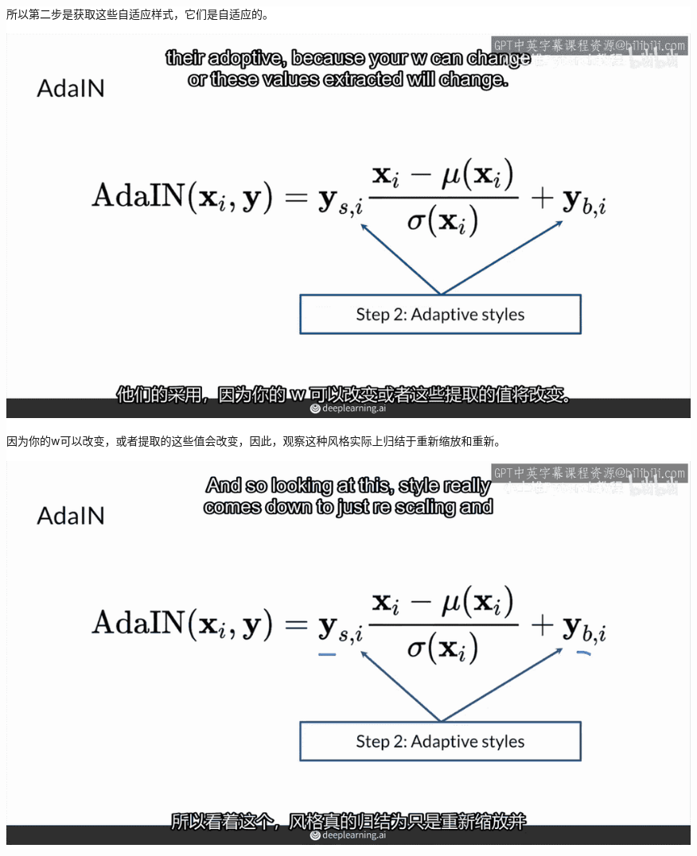 所以第二步是获取这些自适应样式，它们是自适应的。

![](img/cbc653ff3f6669d0dbb7bf7a923cde17_113.png)

因为你的w可以改变，或者提取的这些值会改变，因此，观察这种风格实际上归结于重新缩放和重新。

![](img/cbc653ff3f6669d0dbb7bf7a923cde17_115.png)
